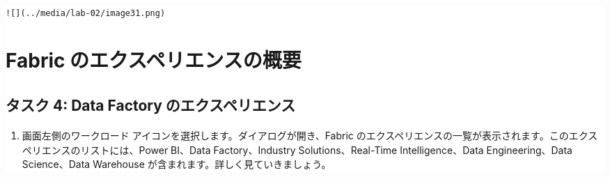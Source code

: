     ![](../media/lab-02/image31.png)

# Fabric のエクスペリエンスの概要

## タスク 4: Data Factory のエクスペリエンス

1. 画面左側のワークロード
    アイコンを選択します。ダイアログが開き、Fabric
    のエクスペリエンスの一覧が表示されます。このエクスペリエンスのリストには、Power
    BI、Data Factory、Industry Solutions、Real-Time Intelligence、Data
    Engineering、Data Science、Data Warehouse
    が含まれます。詳しく見ていきましょう。
